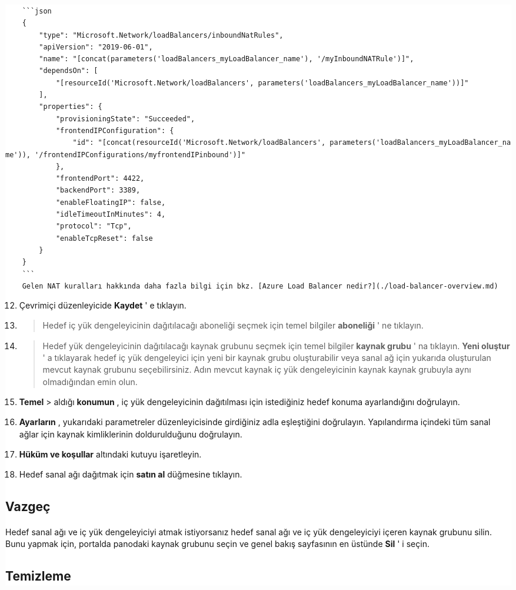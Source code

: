         ```json
        {
            "type": "Microsoft.Network/loadBalancers/inboundNatRules",
            "apiVersion": "2019-06-01",
            "name": "[concat(parameters('loadBalancers_myLoadBalancer_name'), '/myInboundNATRule')]",
            "dependsOn": [
                "[resourceId('Microsoft.Network/loadBalancers', parameters('loadBalancers_myLoadBalancer_name'))]"
            ],
            "properties": {
                "provisioningState": "Succeeded",
                "frontendIPConfiguration": {
                    "id": "[concat(resourceId('Microsoft.Network/loadBalancers', parameters('loadBalancers_myLoadBalancer_name')), '/frontendIPConfigurations/myfrontendIPinbound')]"
                },
                "frontendPort": 4422,
                "backendPort": 3389,
                "enableFloatingIP": false,
                "idleTimeoutInMinutes": 4,
                "protocol": "Tcp",
                "enableTcpReset": false
            }
        }
        ```
        Gelen NAT kuralları hakkında daha fazla bilgi için bkz. [Azure Load Balancer nedir?](./load-balancer-overview.md)

12. Çevrimiçi düzenleyicide **Kaydet** ' e tıklayın.

13.   >  Hedef iç yük dengeleyicinin dağıtılacağı aboneliği seçmek için temel bilgiler **aboneliği** ' ne tıklayın.

15.   >  Hedef yük dengeleyicinin dağıtılacağı kaynak grubunu seçmek için temel bilgiler **kaynak grubu** ' na tıklayın.  **Yeni oluştur** ' a tıklayarak hedef iç yük dengeleyici için yeni bir kaynak grubu oluşturabilir veya sanal ağ için yukarıda oluşturulan mevcut kaynak grubunu seçebilirsiniz.  Adın mevcut kaynak iç yük dengeleyicinin kaynak kaynak grubuyla aynı olmadığından emin olun.

16. **Temel**  >  aldığı **konumun** , iç yük dengeleyicinin dağıtılması için istediğiniz hedef konuma ayarlandığını doğrulayın.

17. **Ayarların** , yukarıdaki parametreler düzenleyicisinde girdiğiniz adla eşleştiğini doğrulayın.  Yapılandırma içindeki tüm sanal ağlar için kaynak kimliklerinin doldurulduğunu doğrulayın.

18. **Hüküm ve koşullar** altındaki kutuyu işaretleyin.

19. Hedef sanal ağı dağıtmak için **satın al** düğmesine tıklayın.

## <a name="discard"></a>Vazgeç

Hedef sanal ağı ve iç yük dengeleyiciyi atmak istiyorsanız hedef sanal ağı ve iç yük dengeleyiciyi içeren kaynak grubunu silin.  Bunu yapmak için, portalda panodaki kaynak grubunu seçin ve genel bakış sayfasının en üstünde **Sil** ' i seçin.

## <a name="clean-up"></a>Temizleme

